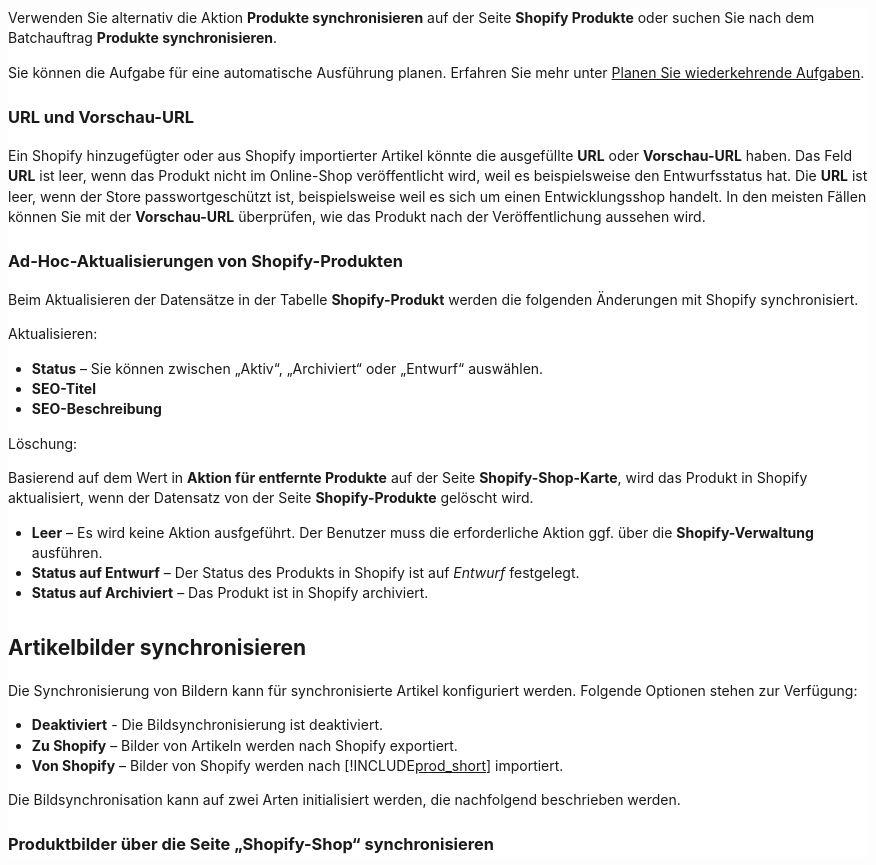 Verwenden Sie alternativ die Aktion **Produkte synchronisieren** auf der Seite **Shopify Produkte** oder suchen Sie nach dem Batchauftrag **Produkte synchronisieren**.

Sie können die Aufgabe für eine automatische Ausführung planen. Erfahren Sie mehr unter [Planen Sie wiederkehrende Aufgaben](background.md#to-schedule-recurring-tasks).

### <a name="url-and-preview-url"></a>URL und Vorschau-URL

Ein Shopify hinzugefügter oder aus Shopify importierter Artikel könnte die ausgefüllte **URL** oder **Vorschau-URL** haben. Das Feld **URL** ist leer, wenn das Produkt nicht im Online-Shop veröffentlicht wird, weil es beispielsweise den Entwurfsstatus hat. Die **URL** ist leer, wenn der Store passwortgeschützt ist, beispielsweise weil es sich um einen Entwicklungsshop handelt. In den meisten Fällen können Sie mit der **Vorschau-URL** überprüfen, wie das Produkt nach der Veröffentlichung aussehen wird.

### <a name="ad-hoc-updates-of-shopify-products"></a>Ad-Hoc-Aktualisierungen von Shopify-Produkten

Beim Aktualisieren der Datensätze in der Tabelle **Shopify-Produkt** werden die folgenden Änderungen mit Shopify synchronisiert.

Aktualisieren:

* **Status** – Sie können zwischen „Aktiv“, „Archiviert“ oder „Entwurf“ auswählen.
* **SEO-Titel**
* **SEO-Beschreibung**

Löschung:

Basierend auf dem Wert in **Aktion für entfernte Produkte** auf der Seite **Shopify-Shop-Karte**, wird das Produkt in Shopify aktualisiert, wenn der Datensatz von der Seite **Shopify-Produkte** gelöscht wird.

* **Leer** – Es wird keine Aktion ausfgeführt. Der Benutzer muss die erforderliche Aktion ggf. über die **Shopify-Verwaltung** ausführen.
* **Status auf Entwurf** – Der Status des Produkts in Shopify ist auf *Entwurf* festgelegt.
* **Status auf Archiviert** – Das Produkt ist in Shopify archiviert.

## <a name="sync-item-images"></a>Artikelbilder synchronisieren

Die Synchronisierung von Bildern kann für synchronisierte Artikel konfiguriert werden. Folgende Optionen stehen zur Verfügung:

* **Deaktiviert** - Die Bildsynchronisierung ist deaktiviert.
* **Zu Shopify** – Bilder von Artikeln werden nach Shopify exportiert.
* **Von Shopify** – Bilder von Shopify werden nach [!INCLUDE[prod_short](../includes/prod_short.md)] importiert.

Die Bildsynchronisation kann auf zwei Arten initialisiert werden, die nachfolgend beschrieben werden.

### <a name="sync-product-images-from-the-shopify-shop-page"></a>Produktbilder über die Seite „Shopify-Shop“ synchronisieren
